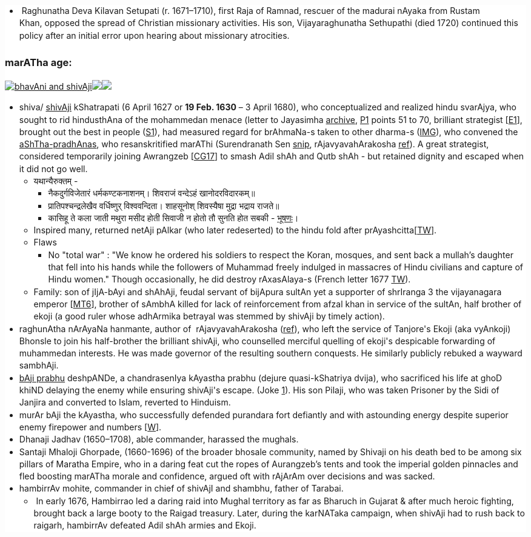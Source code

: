 -  Raghunatha Deva Kilavan Setupati (r. 1671–1710), first Raja of Ramnad, rescuer of the madurai nAyaka from Rustam Khan, opposed the spread of Christian missionary activities. His son, Vijayaraghunatha Sethupathi (died 1720) continued this policy after an initial error upon hearing about missionary atrocities.

### marATha age:

[![bhavAni and shivAji](http://upload.wikimedia.org/wikipedia/commons/thumb/b/bc/Bhavani_%26_Shivaji.jpg/256px-Bhavani_%26_Shivaji.jpg)![](http://upload.wikimedia.org/wikipedia/commons/thumb/9/93/Baji_Prabhu_Deshpande_Statue_in_Panhala_Fort.jpg/800px-Baji_Prabhu_Deshpande_Statue_in_Panhala_Fort.jpg)](http://www.youtube.com/watch?v=i01GCCnk1Wo)[![](../../../images/maps/marATha-battles.jpg)](https://twitter.com/Kal_Chiron/status/749179890080083968/photo/1)  

- shiva/ [shivAji](http://en.wikipedia.org/wiki/Shivaji) kShatrapati (6 April 1627 or **19 Feb. 1630** – 3 April 1680), who conceptualized and realized hindu svarAjya, who sought to rid hindusthAna of the mohammedan menace (letter to Jayasimha [archive](https://archive.org/stream/DeliverranceOrTheEscapeOfShivajiTheGreatFromAgra#page/n289/mode/2up), [P1](https://pbs.twimg.com/media/B10P1KzCIAAKDkZ.jpg:large) points 51 to 70, brilliant strategist \[[E1](https://pbs.twimg.com/media/B1z-DAFIIAA_lU0.jpg:large)\], brought out the best in people ([S1](http://www.sanskritimagazine.com/history/forgotten-heroes-fought-alongside-shivaji/#)), had measured regard for brAhmaNa-s taken to other dharma-s ([IMG](https://imgur.com/wSWxvEV)), who convened the [aShTha-pradhAnas](http://en.wikipedia.org/wiki/Ashta_Pradhan), who resanskritified marAThi (Surendranath Sen [snip](https://pbs.twimg.com/media/B3GT75dCIAAzcf0.png:large), rAjavyavahArakosha [ref](https://twitter.com/Rjrasva/status/536370856206020609)). A great strategist, considered temporarily joining Awrangzeb \[[CG17](https://twitter.com/ColonelGerard/status/834464411398004736)\] to smash Adil shAh and Qutb shAh - but retained dignity and escaped when it did not go well.  
    - यथान्यैरुक्तम् -
        - नैकदुर्गविजेतारं धर्मकण्टकनाशनम्। शिवराजं वन्देऽहं खानोदरविदारकम्॥
        - प्रातिपश्चन्द्रलेखैव वर्धिष्णुर् विश्ववन्दिता। शाहसूनोश् शिवस्यैषा मुद्रा भद्राय राजते॥
        - कासिहू ते कला जाती मथुरा मसीद होती सिवाजी न होतो तौ सुनति होत सबकी \- [भूषणः](http://bharatendu.com/2009/10/30/bhushana-sivaji-na-hoto-tau-sunnati-hota-sabaki/)।
    - Inspired many, returned netAji pAlkar (who later redeserted) to the hindu fold after prAyashcitta\[[TW](https://twitter.com/ColonelGerard/status/876548420269334528)\]. 
    - Flaws
        - No "total war" : "We know he ordered his soldiers to respect the Koran, mosques, and sent back a mullah’s daughter that fell into his hands while the followers of Muhammad freely indulged in massacres of Hindu civilians and capture of Hindu women." Though occasionally, he did destroy rAxasAlaya-s (French letter 1677 [TW](https://twitter.com/Kal_Chiron/status/861611487713837056)). 
    - Family: son of jIjA-bAyi and shAhAji, feudal servant of bijApura sultAn yet a supporter of shrIranga 3 the vijayanagara emperor \[[MT6](https://manasataramgini.wordpress.com/2006/07/06/some-notes-on-shahji-and-sambhaji-the-brother-of-shivaji-iii/)\], brother of sAmbhA killed for lack of reinforcement from afzal khan in service of the sultAn, half brother of ekoji (a good ruler whose adhArmika betrayal was stemmed by shivAji by timely action).
- raghunAtha nArAyaNa hanmante, author of  rAjavyavahArakosha ([ref](https://twitter.com/Rjrasva/status/536370856206020609)), who left the service of Tanjore's Ekoji (aka vyAnkoji) Bhonsle to join his half-brother the brilliant shivAji, who counselled merciful quelling of ekoji's despicable forwarding of muhammedan interests. He was made governor of the resulting southern conquests. He similarly publicly rebuked a wayward sambhAji.
- [bAji prabhu](http://en.wikipedia.org/wiki/Baji_Prabhu) deshpANDe, a chandrasenIya kAyastha prabhu (dejure quasi-kShatriya dvija), who sacrificed his life at ghoD khiND delaying the enemy while ensuring shivAji's escape. (Joke [1](../../../images/snippets/bAji-prabhu-joke.png)). His son Pilaji, who was taken Prisoner by the Sidi of Janjira and converted to Islam, reverted to Hinduism. 
- murAr bAji the kAyastha, who successfully defended purandara fort defiantly and with astounding energy despite superior enemy firepower and numbers \[[W](https://en.wikipedia.org/wiki/Murarbaji)\].
- Dhanaji Jadhav (1650–1708), able commander, harassed the mughals.
- Santaji Mhaloji Ghorpade, (1660-1696) of the broader bhosale community, named by Shivaji on his death bed to be among six pillars of Maratha Empire, who in a daring feat cut the ropes of Aurangzeb’s tents and took the imperial golden pinnacles and fled boosting marATha morale and confidence, argued oft with rAjArAm over decisions and was sacked.
- hambirrAv mohite, commander in chief of shivAjI and shambhu, father of Tarabai.
    -  In early 1676, Hambirrao led a daring raid into Mughal territory as far as Bharuch in Gujarat & after much heroic fighting, brought back a large booty to the Raigad treasury. Later, during the karNATaka campaign, when shivAji had to rush back to raigarh, hambirrAv defeated Adil shAh armies and Ekoji.